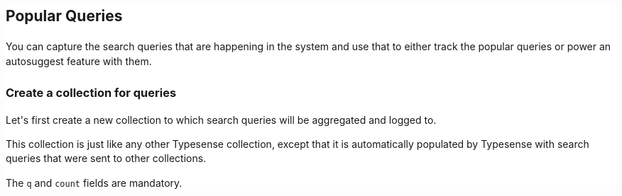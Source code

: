   </template>

  <template v-slot:Shell>

```bash
curl -k "http://localhost:8108/analytics/rules" \
      -X POST \
      -H "Content-Type: application/json" \
      -H "X-TYPESENSE-API-KEY: ${TYPESENSE_API_KEY}" \
      -d '[
        {
          "name": "homepage_popular_queries",
          "type": "popular_queries",
          "collection": "products",
          "event_type": "search",
          "rule_tag": "homepage",
          "params": {"destination_collection": "product_queries", "limit": 100, "capture_search_requests": true}
        },
        {
          "name": "homepage_nohits_queries",
          "type": "nohits_queries",
          "collection": "products",
          "event_type": "search",
          "rule_tag": "homepage",
          "params": {"destination_collection": "no_hits_queries", "limit": 100}
        }
      ]'
```

  </template>
</Tabs>

## Popular Queries

You can capture the search queries that are happening in the system and use that to either track the popular queries or power an autosuggest
feature with them.

### Create a collection for queries

Let's first create a new collection to which search queries will be aggregated and logged to.

This collection is just like any other Typesense collection, except that it is automatically populated by Typesense with search queries that were sent to other collections.

The `q` and `count` fields are mandatory.

<Tabs :tabs="['JavaScript','Ruby','Go','Python','Shell']">
  <template v-slot:JavaScript>

```js
let schema = {
  "name": "product_queries",
  "fields": [
    {"name": "q", "type": "string" },
    {"name": "count", "type": "int32" }
  ]
}

client.collections().create(schema)
```
